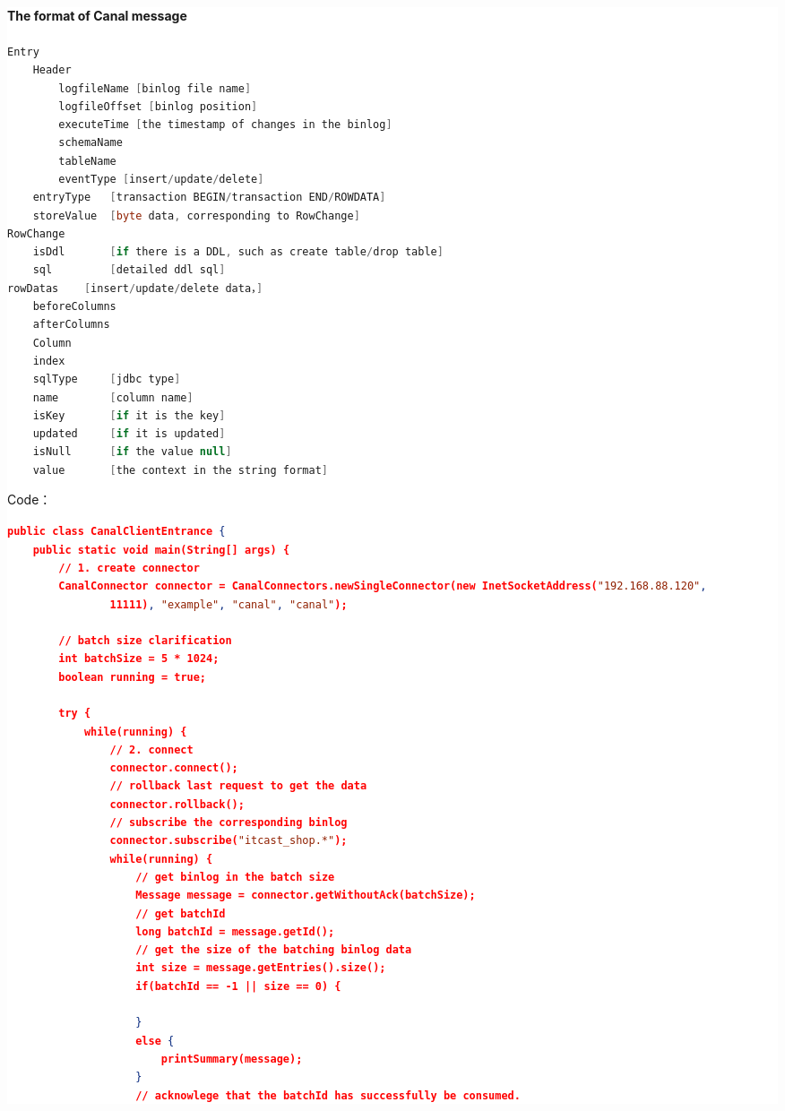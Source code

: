 #### The format of Canal message

```java
Entry  
    Header  
        logfileName [binlog file name]  
        logfileOffset [binlog position]  
        executeTime [the timestamp of changes in the binlog]  
        schemaName   
        tableName  
        eventType [insert/update/delete]  
    entryType   [transaction BEGIN/transaction END/ROWDATA]  
    storeValue  [byte data, corresponding to RowChange]  
RowChange
    isDdl       [if there is a DDL, such as create table/drop table]
    sql         [detailed ddl sql]
rowDatas    [insert/update/delete data，]
    beforeColumns 
    afterColumns 
    Column
    index
    sqlType     [jdbc type]
    name        [column name]
    isKey       [if it is the key]
    updated     [if it is updated]
    isNull      [if the value null]
    value       [the context in the string format]
```

Code：

```json
public class CanalClientEntrance {
    public static void main(String[] args) {
        // 1. create connector
        CanalConnector connector = CanalConnectors.newSingleConnector(new InetSocketAddress("192.168.88.120",
                11111), "example", "canal", "canal");

        // batch size clarification
        int batchSize = 5 * 1024;
        boolean running = true;

        try {
            while(running) {
                // 2. connect
                connector.connect();
                // rollback last request to get the data
                connector.rollback();
                // subscribe the corresponding binlog
                connector.subscribe("itcast_shop.*");
                while(running) {
                    // get binlog in the batch size
                    Message message = connector.getWithoutAck(batchSize);
                    // get batchId
                    long batchId = message.getId();
                    // get the size of the batching binlog data
                    int size = message.getEntries().size();
                    if(batchId == -1 || size == 0) {

                    }
                    else {
                        printSummary(message);
                    }
                    // acknowlege that the batchId has successfully be consumed.
```